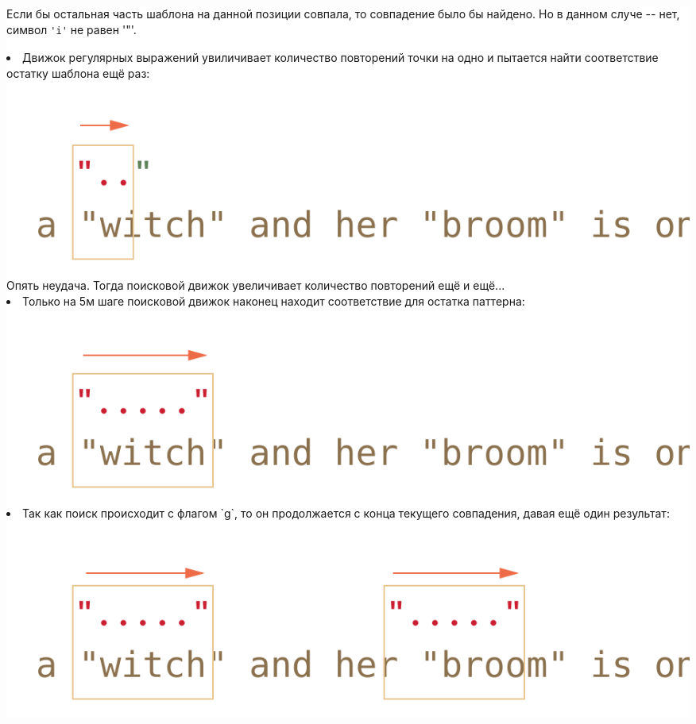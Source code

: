 Если бы остальная часть шаблона на данной позиции совпала, то совпадение было бы найдено. Но в данном случе -- нет, символ `'i'` не равен '"'.
</li>
<li>Движок регулярных выражений увиличивает количество повторений точки на одно и пытается найти соответствие остатку шаблона ещё раз:

<img src="witch_lazy4.svg">
Опять неудача. Тогда поисковой движок увеличивает количество повторений ещё и ещё...
</li>
<li>Только на 5м шаге поисковой движок наконец находит соответствие для остатка паттерна:

<img src="witch_lazy5.svg">
</li>
<li>Так как поиск происходит с флагом `g`, то он продолжается с конца текущего совпадения, давая ещё один результат:

<img src="witch_lazy6.svg">
</li>
</ol>
